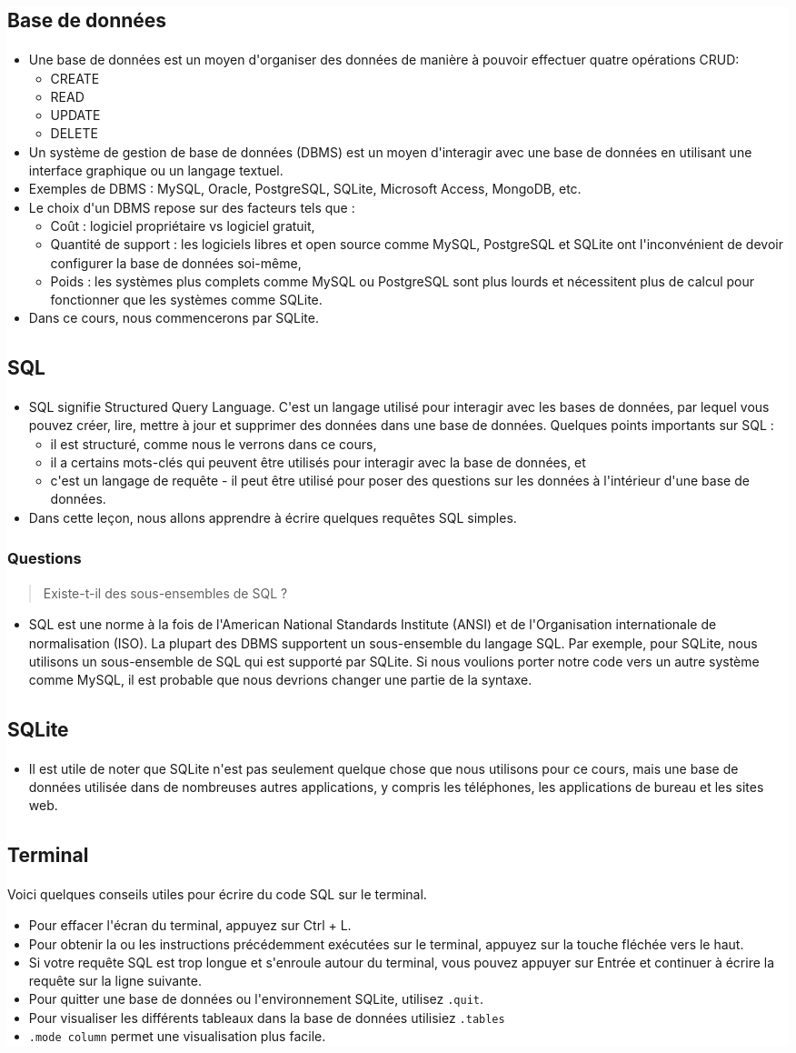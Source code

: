 ## Base de données

- Une base de données est un moyen d'organiser des données de manière à pouvoir effectuer quatre opérations CRUD:
    - CREATE
    - READ
    - UPDATE
    - DELETE
- Un système de gestion de base de données (DBMS) est un moyen d'interagir avec une base de données en utilisant une interface graphique ou un langage textuel.
- Exemples de DBMS : MySQL, Oracle, PostgreSQL, SQLite, Microsoft Access, MongoDB, etc.
- Le choix d'un DBMS repose sur des facteurs tels que :
    - Coût : logiciel propriétaire vs logiciel gratuit,
    - Quantité de support : les logiciels libres et open source comme MySQL, PostgreSQL et SQLite ont l'inconvénient de devoir configurer la base de données soi-même,
    - Poids : les systèmes plus complets comme MySQL ou PostgreSQL sont plus lourds et nécessitent plus de calcul pour fonctionner que les systèmes comme SQLite.
- Dans ce cours, nous commencerons par SQLite.

## SQL

- SQL signifie Structured Query Language. C'est un langage utilisé pour interagir avec les bases de données, par lequel vous pouvez créer, lire, mettre à jour et supprimer des données dans une base de données. Quelques points importants sur SQL :
    - il est structuré, comme nous le verrons dans ce cours,
    - il a certains mots-clés qui peuvent être utilisés pour interagir avec la base de données, et
    - c'est un langage de requête - il peut être utilisé pour poser des questions sur les données à l'intérieur d'une base de données.
- Dans cette leçon, nous allons apprendre à écrire quelques requêtes SQL simples.

### Questions

> Existe-t-il des sous-ensembles de SQL ?

- SQL est une norme à la fois de l'American National Standards Institute (ANSI) et de l'Organisation internationale de normalisation (ISO). La plupart des DBMS supportent un sous-ensemble du langage SQL. Par exemple, pour SQLite, nous utilisons un sous-ensemble de SQL qui est supporté par SQLite. Si nous voulions porter notre code vers un autre système comme MySQL, il est probable que nous devrions changer une partie de la syntaxe.

## SQLite

- Il est utile de noter que SQLite n'est pas seulement quelque chose que nous utilisons pour ce cours, mais une base de données utilisée dans de nombreuses autres applications, y compris les téléphones, les applications de bureau et les sites web.

## Terminal

Voici quelques conseils utiles pour écrire du code SQL sur le terminal.

- Pour effacer l'écran du terminal, appuyez sur Ctrl + L.
- Pour obtenir la ou les instructions précédemment exécutées sur le terminal, appuyez sur la touche fléchée vers le haut.
- Si votre requête SQL est trop longue et s'enroule autour du terminal, vous pouvez appuyer sur Entrée et continuer à écrire la requête sur la ligne suivante.
- Pour quitter une base de données ou l'environnement SQLite, utilisez `.quit`.
- Pour visualiser les différents tableaux dans la base de données utilisiez `.tables`
- `.mode column` permet une visualisation plus facile.
